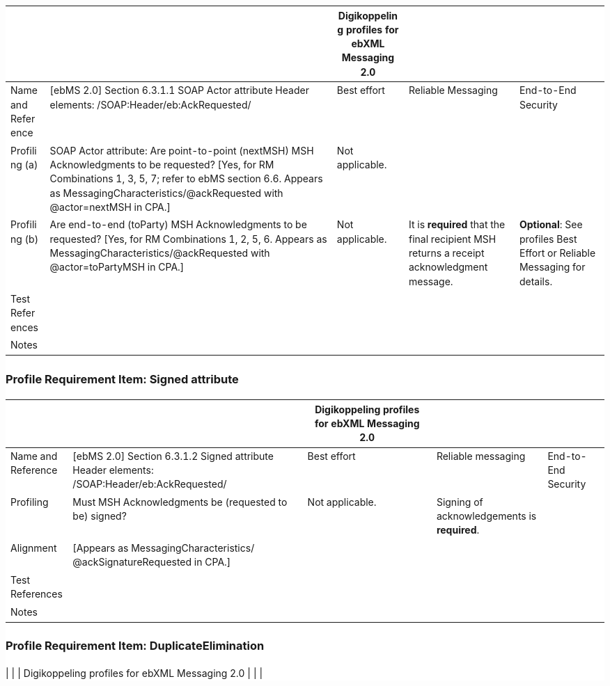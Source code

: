|                    |                                                                                                                                                                                                                                           | Digikoppeling profiles for ebXML Messaging 2.0 |                                                                                           |                                                                           |
|--------------------|-------------------------------------------------------------------------------------------------------------------------------------------------------------------------------------------------------------------------------------------|------------------------------------------------|-------------------------------------------------------------------------------------------|---------------------------------------------------------------------------|
| Name and Reference | [ebMS 2.0] Section 6.3.1.1 SOAP Actor attribute Header elements: /SOAP:Header/eb:AckRequested/                                                                                                                                            | Best effort                                    | Reliable Messaging                                                                        | End-to-End Security                                                       |
| Profiling (a)      | SOAP Actor attribute: Are point-to-point (nextMSH) MSH Acknowledgments to be requested? [Yes, for RM Combinations 1, 3, 5, 7; refer to ebMS section 6.6. Appears as MessagingCharacteristics/\@ackRequested with \@actor=nextMSH in CPA.] | Not applicable.                                |                                                                                           |                                                                           |
| Profiling (b)      | Are end-to-end (toParty) MSH Acknowledgments to be requested? [Yes, for RM Combinations 1, 2, 5, 6. Appears as MessagingCharacteristics/\@ackRequested with \@actor=toPartyMSH in CPA.]                                                   | Not applicable.                                | It is **required** that the final recipient MSH returns a receipt acknowledgment message. | **Optional**: See profiles Best Effort or Reliable Messaging for details. |
| Test References    |                                                                                                                                                                                                                                           |                                                |                                                                                           |                                                                           |
| Notes              |                                                                                                                                                                                                                                           |                                                |                                                                                           |                                                                           |

### Profile Requirement Item: Signed attribute

|                    |                                                                                            | Digikoppeling profiles for ebXML Messaging 2.0 |                                              |                     |
|--------------------|--------------------------------------------------------------------------------------------|------------------------------------------------|----------------------------------------------|---------------------|
| Name and Reference | [ebMS 2.0] Section 6.3.1.2 Signed attribute Header elements: /SOAP:Header/eb:AckRequested/ | Best effort                                    | Reliable messaging                           | End-to-End Security |
| Profiling          | Must MSH Acknowledgments be (requested to be) signed?                                      | Not applicable.                                | Signing of acknowledgements is **required**. |                     |
| Alignment          | [Appears as MessagingCharacteristics/ \@ackSignatureRequested in CPA.]                     |                                                |                                              |                     |
| Test References    |                                                                                            |                                                |                                              |                     |
| Notes              |                                                                                            |                                                |                                              |                     |

### Profile Requirement Item: DuplicateElimination

|                    |                                                                                                                                                                       | Digikoppeling profiles for ebXML Messaging 2.0 |                                                                                                                                                                                                                                                                                                                                                                                                |                                                                                                |